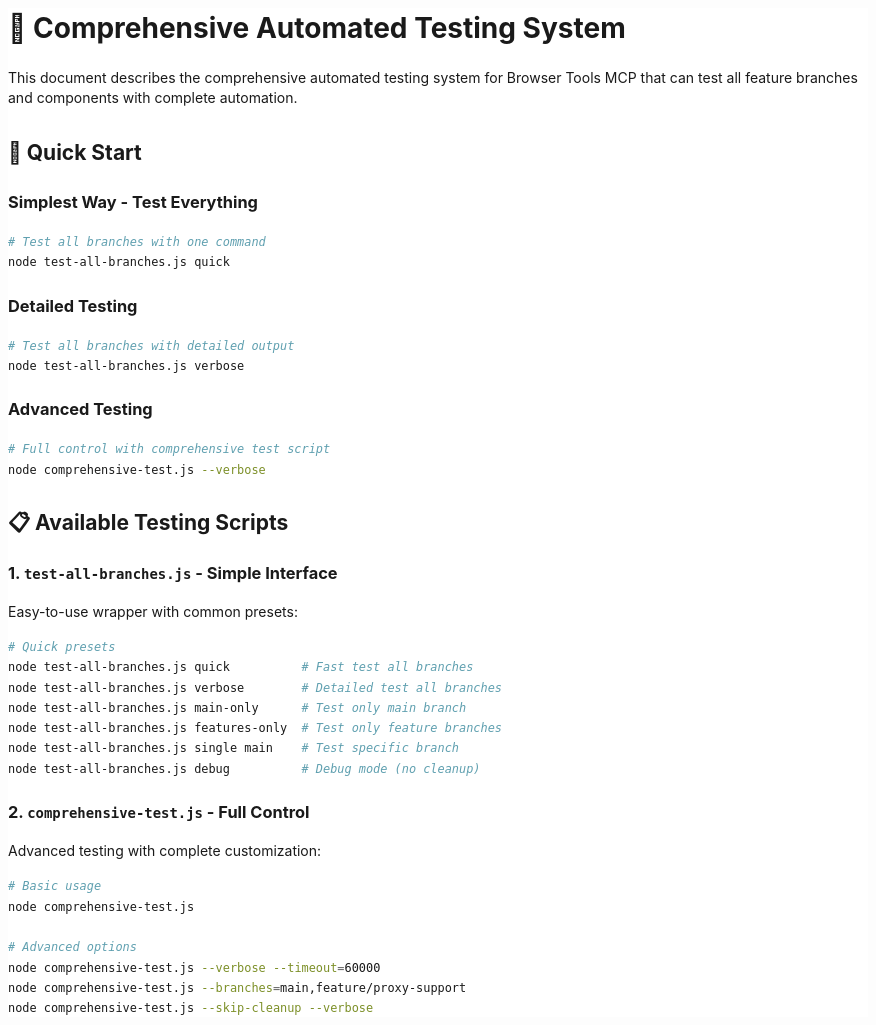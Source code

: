 # 🧪 Comprehensive Automated Testing System

This document describes the comprehensive automated testing system for Browser Tools MCP that can test all feature branches and components with complete automation.

## 🚀 Quick Start

### **Simplest Way - Test Everything**
```bash
# Test all branches with one command
node test-all-branches.js quick
```

### **Detailed Testing**
```bash
# Test all branches with detailed output
node test-all-branches.js verbose
```

### **Advanced Testing**
```bash
# Full control with comprehensive test script
node comprehensive-test.js --verbose
```

## 📋 Available Testing Scripts

### 1. **`test-all-branches.js`** - Simple Interface
Easy-to-use wrapper with common presets:

```bash
# Quick presets
node test-all-branches.js quick          # Fast test all branches
node test-all-branches.js verbose        # Detailed test all branches
node test-all-branches.js main-only      # Test only main branch
node test-all-branches.js features-only  # Test only feature branches
node test-all-branches.js single main    # Test specific branch
node test-all-branches.js debug          # Debug mode (no cleanup)
```

### 2. **`comprehensive-test.js`** - Full Control
Advanced testing with complete customization:

```bash
# Basic usage
node comprehensive-test.js

# Advanced options
node comprehensive-test.js --verbose --timeout=60000
node comprehensive-test.js --branches=main,feature/proxy-support
node comprehensive-test.js --skip-cleanup --verbose
```
